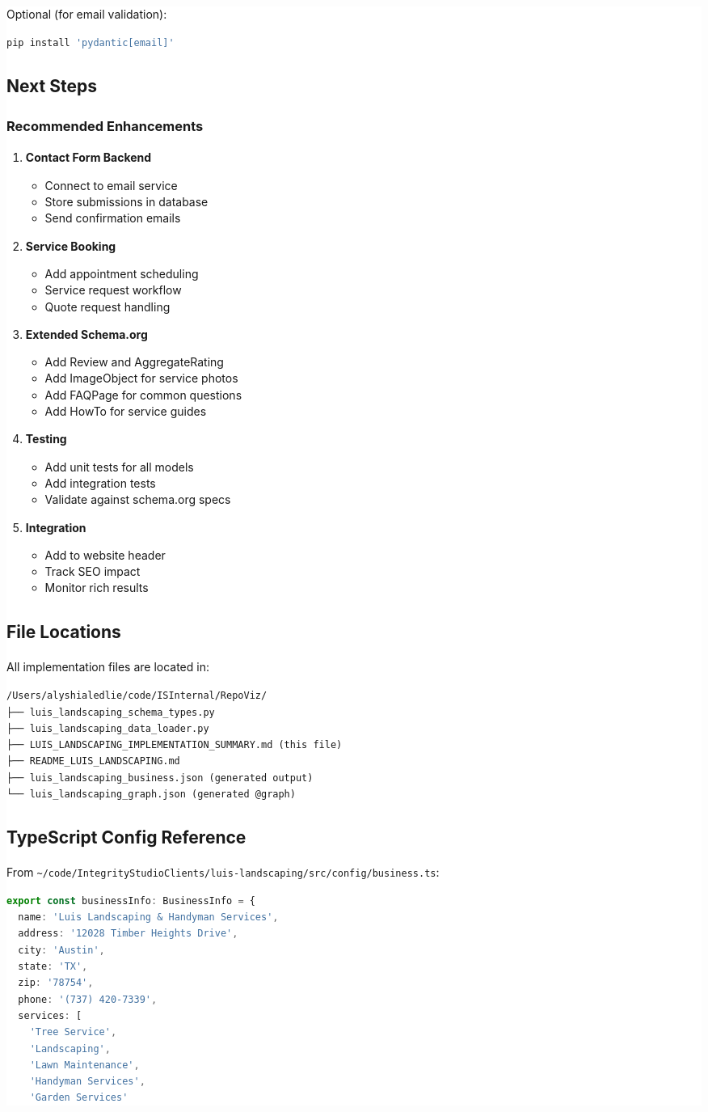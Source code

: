 Optional (for email validation):
```bash
pip install 'pydantic[email]'
```

## Next Steps

### Recommended Enhancements

1. **Contact Form Backend**
   - Connect to email service
   - Store submissions in database
   - Send confirmation emails

2. **Service Booking**
   - Add appointment scheduling
   - Service request workflow
   - Quote request handling

3. **Extended Schema.org**
   - Add Review and AggregateRating
   - Add ImageObject for service photos
   - Add FAQPage for common questions
   - Add HowTo for service guides

4. **Testing**
   - Add unit tests for all models
   - Add integration tests
   - Validate against schema.org specs

5. **Integration**
   - Add to website header
   - Track SEO impact
   - Monitor rich results

## File Locations

All implementation files are located in:
```
/Users/alyshialedlie/code/ISInternal/RepoViz/
├── luis_landscaping_schema_types.py
├── luis_landscaping_data_loader.py
├── LUIS_LANDSCAPING_IMPLEMENTATION_SUMMARY.md (this file)
├── README_LUIS_LANDSCAPING.md
├── luis_landscaping_business.json (generated output)
└── luis_landscaping_graph.json (generated @graph)
```

## TypeScript Config Reference

From `~/code/IntegrityStudioClients/luis-landscaping/src/config/business.ts`:

```typescript
export const businessInfo: BusinessInfo = {
  name: 'Luis Landscaping & Handyman Services',
  address: '12028 Timber Heights Drive',
  city: 'Austin',
  state: 'TX',
  zip: '78754',
  phone: '(737) 420-7339',
  services: [
    'Tree Service',
    'Landscaping',
    'Lawn Maintenance',
    'Handyman Services',
    'Garden Services'
```